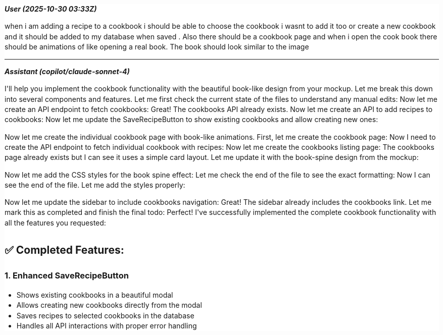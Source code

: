 
_**User (2025-10-30 03:33Z)**_

when i am adding a recipe to a cookbook i should be able to choose the cookbook i wasnt to add it too or create a new cookbook and it should be added to my database when saved . Also there should be a cookbook page and when i open the cook book there should be animations of like opening a real book. The book should look similar to the image 

---

_**Assistant (copilot/claude-sonnet-4)**_

I'll help you implement the cookbook functionality with the beautiful book-like design from your mockup. Let me break this down into several components and features. Let me first check the current state of the files to understand any manual edits: Now let me create an API endpoint to fetch cookbooks: Great! The cookbooks API already exists. Now let me create an API to add recipes to cookbooks: Now let me update the SaveRecipeButton to show existing cookbooks and allow creating new ones: 
```

```

```

```

```

```

```

```
Now let me create the individual cookbook page with book-like animations. First, let me create the cookbook page: Now I need to create the API endpoint to fetch individual cookbook with recipes: Now let me create the cookbooks listing page: The cookbooks page already exists but I can see it uses a simple card layout. Let me update it with the book-spine design from the mockup: 
```

```
Now let me add the CSS styles for the book spine effect: Let me check the end of the file to see the exact formatting: Now I can see the end of the file. Let me add the styles properly: 
```

```
Now let me update the sidebar to include cookbooks navigation: Great! The sidebar already includes the cookbooks link. Let me mark this as completed and finish the final todo: Perfect! I've successfully implemented the complete cookbook functionality with all the features you requested:

## ✅ Completed Features:

### 1. **Enhanced SaveRecipeButton**
- Shows existing cookbooks in a beautiful modal
- Allows creating new cookbooks directly from the modal
- Saves recipes to selected cookbooks in the database
- Handles all API interactions with proper error handling
